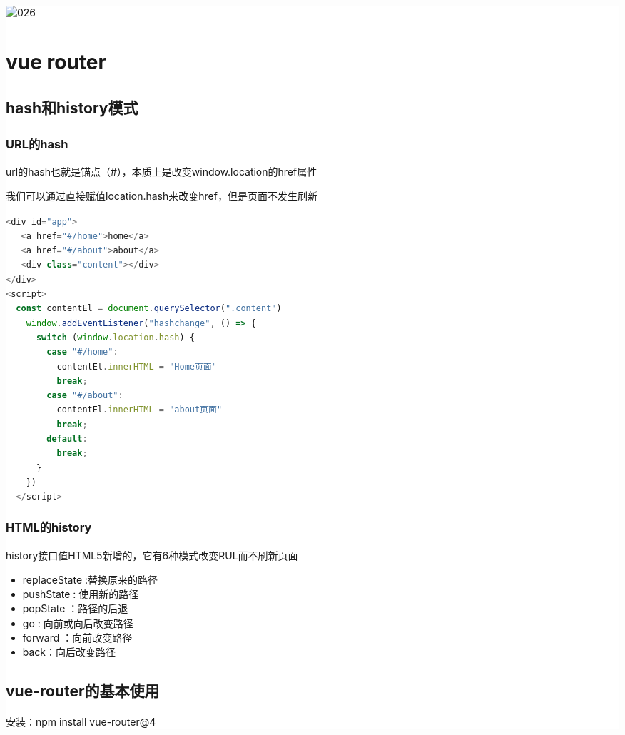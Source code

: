 ![026](D:\自己的笔记\vue\images\026.png)

# vue router

## hash和history模式

### URL的hash

url的hash也就是锚点（#），本质上是改变window.location的href属性

我们可以通过直接赋值location.hash来改变href，但是页面不发生刷新

```js
<div id="app">
   <a href="#/home">home</a>
   <a href="#/about">about</a>
   <div class="content"></div>
</div>
<script>
  const contentEl = document.querySelector(".content")
    window.addEventListener("hashchange", () => {
      switch (window.location.hash) {
        case "#/home":
          contentEl.innerHTML = "Home页面"
          break;
        case "#/about":
          contentEl.innerHTML = "about页面"
          break;
        default:
          break;
      }
    })
  </script>
```



### HTML的history

history接口值HTML5新增的，它有6种模式改变RUL而不刷新页面

- replaceState :替换原来的路径
- pushState : 使用新的路径
- popState ：路径的后退
- go : 向前或向后改变路径
- forward ：向前改变路径
- back：向后改变路径

## vue-router的基本使用

安装：npm install vue-router@4
